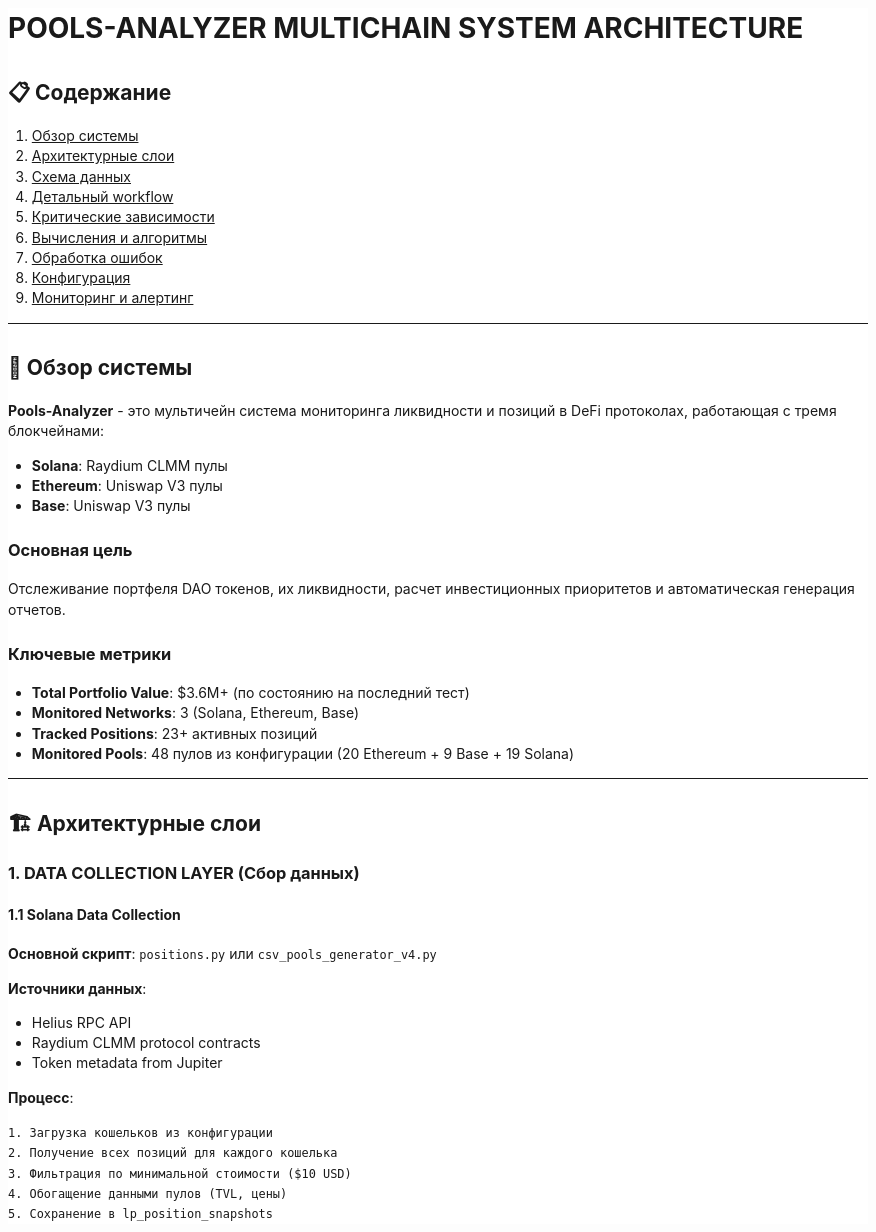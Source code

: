 # POOLS-ANALYZER MULTICHAIN SYSTEM ARCHITECTURE

## 📋 Содержание

1. [Обзор системы](#обзор-системы)
2. [Архитектурные слои](#архитектурные-слои)
3. [Схема данных](#схема-данных)
4. [Детальный workflow](#детальный-workflow)
5. [Критические зависимости](#критические-зависимости)
6. [Вычисления и алгоритмы](#вычисления-и-алгоритмы)
7. [Обработка ошибок](#обработка-ошибок)
8. [Конфигурация](#конфигурация)
9. [Мониторинг и алертинг](#мониторинг-и-алертинг)

---

## 🎯 Обзор системы

**Pools-Analyzer** - это мультичейн система мониторинга ликвидности и позиций в DeFi протоколах, работающая с тремя блокчейнами:

- **Solana**: Raydium CLMM пулы
- **Ethereum**: Uniswap V3 пулы  
- **Base**: Uniswap V3 пулы

### Основная цель
Отслеживание портфеля DAO токенов, их ликвидности, расчет инвестиционных приоритетов и автоматическая генерация отчетов.

### Ключевые метрики
- **Total Portfolio Value**: $3.6M+ (по состоянию на последний тест)
- **Monitored Networks**: 3 (Solana, Ethereum, Base)
- **Tracked Positions**: 23+ активных позиций
- **Monitored Pools**: 48 пулов из конфигурации (20 Ethereum + 9 Base + 19 Solana)

---

## 🏗️ Архитектурные слои

### 1. DATA COLLECTION LAYER (Сбор данных)

#### 1.1 Solana Data Collection
**Основной скрипт**: `positions.py` или `csv_pools_generator_v4.py`

**Источники данных**:
- Helius RPC API
- Raydium CLMM protocol contracts
- Token metadata from Jupiter

**Процесс**:
```
1. Загрузка кошельков из конфигурации
2. Получение всех позиций для каждого кошелька
3. Фильтрация по минимальной стоимости ($10 USD)
4. Обогащение данными пулов (TVL, цены)
5. Сохранение в lp_position_snapshots
```
